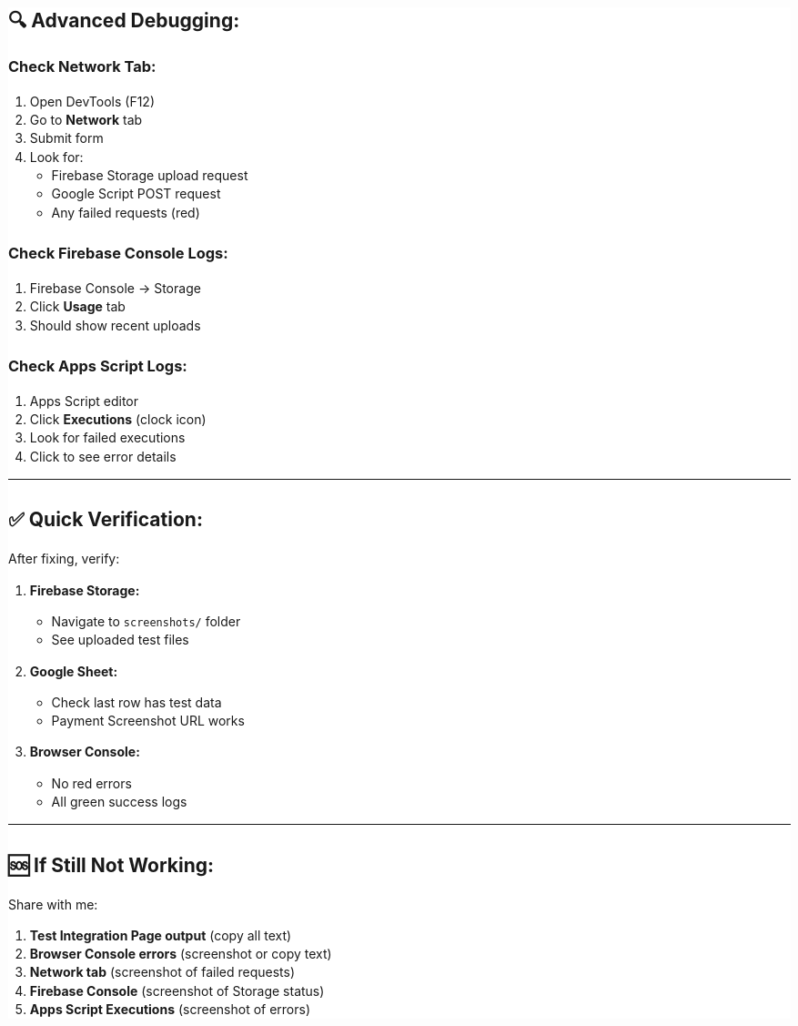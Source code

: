 
## 🔍 Advanced Debugging:

### Check Network Tab:
1. Open DevTools (F12)
2. Go to **Network** tab
3. Submit form
4. Look for:
   - Firebase Storage upload request
   - Google Script POST request
   - Any failed requests (red)

### Check Firebase Console Logs:
1. Firebase Console → Storage
2. Click **Usage** tab
3. Should show recent uploads

### Check Apps Script Logs:
1. Apps Script editor
2. Click **Executions** (clock icon)
3. Look for failed executions
4. Click to see error details

---

## ✅ Quick Verification:

After fixing, verify:

1. **Firebase Storage:**
   - Navigate to `screenshots/` folder
   - See uploaded test files

2. **Google Sheet:**
   - Check last row has test data
   - Payment Screenshot URL works

3. **Browser Console:**
   - No red errors
   - All green success logs

---

## 🆘 If Still Not Working:

Share with me:

1. **Test Integration Page output** (copy all text)
2. **Browser Console errors** (screenshot or copy text)
3. **Network tab** (screenshot of failed requests)
4. **Firebase Console** (screenshot of Storage status)
5. **Apps Script Executions** (screenshot of errors)
